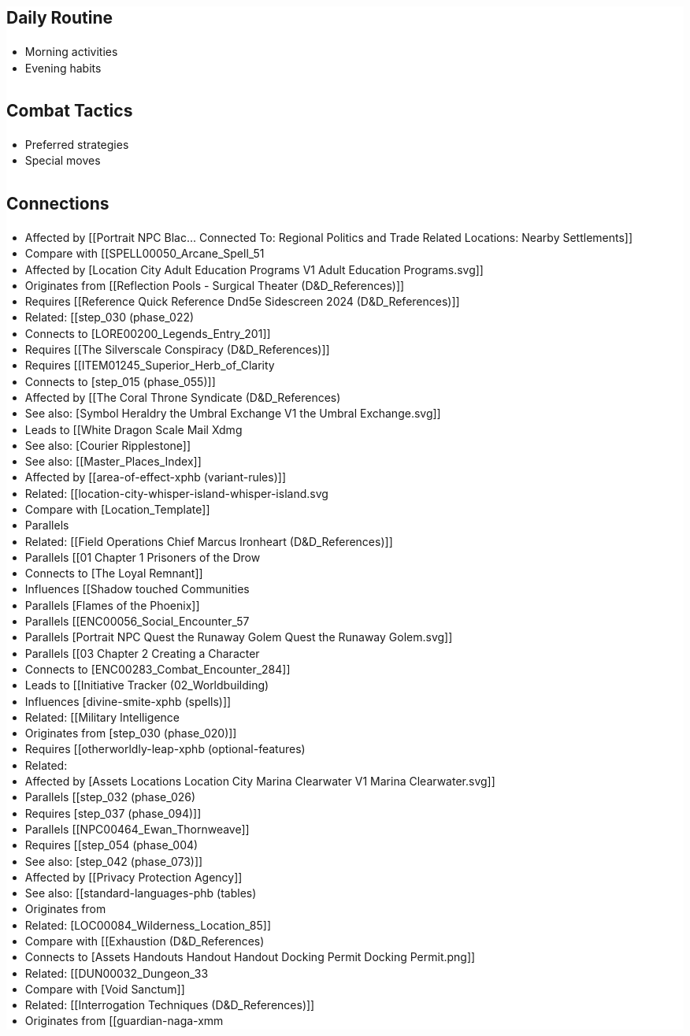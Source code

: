 ## Daily Routine
- Morning activities
- Evening habits

## Combat Tactics
- Preferred strategies
- Special moves

## Connections

- Affected by [[Portrait NPC Blac... Connected To: Regional Politics and Trade Related Locations: Nearby Settlements]]
- Compare with [[SPELL00050_Arcane_Spell_51
- Affected by [Location City Adult Education Programs V1 Adult Education Programs.svg]]
- Originates from [[Reflection Pools - Surgical Theater (D&D_References)]]
- Requires [[Reference Quick Reference Dnd5e Sidescreen 2024 (D&D_References)]]
- Related: [[step_030 (phase_022)
- Connects to [LORE00200_Legends_Entry_201]]
- Requires [[The Silverscale Conspiracy (D&D_References)]]
- Requires [[ITEM01245_Superior_Herb_of_Clarity
- Connects to [step_015 (phase_055)]]
- Affected by [[The Coral Throne Syndicate (D&D_References)
- See also: [Symbol Heraldry the Umbral Exchange V1 the Umbral Exchange.svg]]
- Leads to [[White Dragon Scale Mail Xdmg
- See also: [Courier Ripplestone]]
- See also: [[Master_Places_Index]]
- Affected by [[area-of-effect-xphb (variant-rules)]]
- Related: [[location-city-whisper-island-whisper-island.svg
- Compare with [Location_Template]]
- Parallels
- Related: [[Field Operations Chief Marcus Ironheart (D&D_References)]]
- Parallels [[01 Chapter 1 Prisoners of the Drow
- Connects to [The Loyal Remnant]]
- Influences [[Shadow touched Communities
- Parallels [Flames of the Phoenix]]
- Parallels [[ENC00056_Social_Encounter_57
- Parallels [Portrait NPC Quest the Runaway Golem Quest the Runaway Golem.svg]]
- Parallels [[03 Chapter 2 Creating a Character
- Connects to [ENC00283_Combat_Encounter_284]]
- Leads to [[Initiative Tracker (02_Worldbuilding)
- Influences [divine-smite-xphb (spells)]]
- Related: [[Military Intelligence
- Originates from [step_030 (phase_020)]]
- Requires [[otherworldly-leap-xphb (optional-features)
- Related:
- Affected by [Assets Locations Location City Marina Clearwater V1 Marina Clearwater.svg]]
- Parallels [[step_032 (phase_026)
- Requires [step_037 (phase_094)]]
- Parallels [[NPC00464_Ewan_Thornweave]]
- Requires [[step_054 (phase_004)
- See also: [step_042 (phase_073)]]
- Affected by [[Privacy Protection Agency]]
- See also: [[standard-languages-phb (tables)
- Originates from
- Related: [LOC00084_Wilderness_Location_85]]
- Compare with [[Exhaustion (D&D_References)
- Connects to [Assets Handouts Handout Handout Docking Permit Docking Permit.png]]
- Related: [[DUN00032_Dungeon_33
- Compare with [Void Sanctum]]
- Related: [[Interrogation Techniques (D&D_References)]]
- Originates from [[guardian-naga-xmm